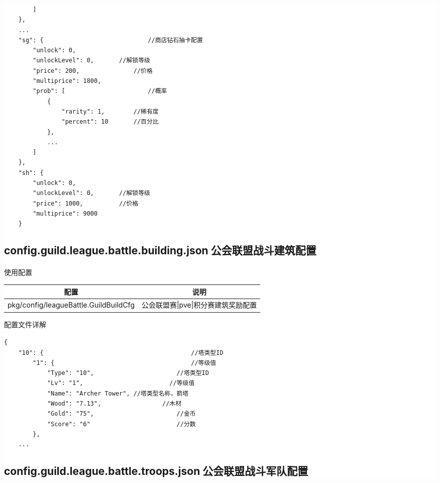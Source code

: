 ```
		]
	},
	...
	"sg": {								//商店钻石抽卡配置
		"unlock": 0,
		"unlockLevel": 0,		//解锁等级
		"price": 200,				//价格
		"multiprice": 1800,
		"prob": [						//概率
			{
				"rarity": 1,		//稀有度
				"percent": 10		//百分比
			},
			...
		]
	},
	"sh": {
		"unlock": 0,
		"unlockLevel": 0,		//解锁等级
		"price": 1000,			//价格
		"multiprice": 9000
	}
```

## config.guild.league.battle.building.json 公会联盟战斗建筑配置

使用配置

| 配置                                  | 说明                                |
| ------------------------------------- | ----------------------------------- |
| pkg/config/leagueBattle.GuildBuildCfg | 公会联盟赛\|pve\|积分赛建筑奖励配置 |

配置文件详解

```
{
	"10": {											//塔类型ID
		"1": {										//等级值
			"Type": "10",						//塔类型ID
			"Lv": "1",						  //等级值
			"Name": "Archer Tower",	//塔类型名称，箭塔
			"Wood": "7.13",					//木材
			"Gold": "75",						//金币
			"Score": "6"						//分数
		},
	...

```

## config.guild.league.battle.troops.json 公会联盟战斗军队配置
